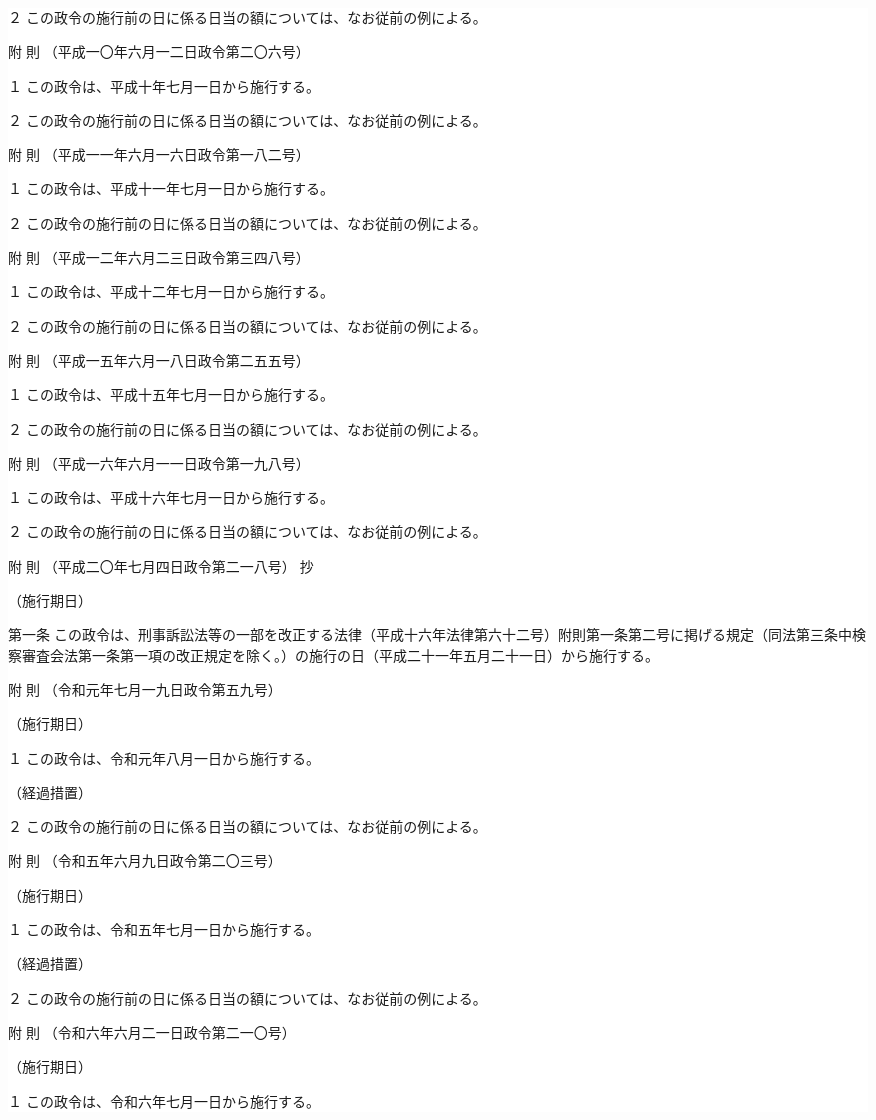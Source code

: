 ２ この政令の施行前の日に係る日当の額については、なお従前の例による。

附 則 （平成一〇年六月一二日政令第二〇六号）

１ この政令は、平成十年七月一日から施行する。

２ この政令の施行前の日に係る日当の額については、なお従前の例による。

附 則 （平成一一年六月一六日政令第一八二号）

１ この政令は、平成十一年七月一日から施行する。

２ この政令の施行前の日に係る日当の額については、なお従前の例による。

附 則 （平成一二年六月二三日政令第三四八号）

１ この政令は、平成十二年七月一日から施行する。

２ この政令の施行前の日に係る日当の額については、なお従前の例による。

附 則 （平成一五年六月一八日政令第二五五号）

１ この政令は、平成十五年七月一日から施行する。

２ この政令の施行前の日に係る日当の額については、なお従前の例による。

附 則 （平成一六年六月一一日政令第一九八号）

１ この政令は、平成十六年七月一日から施行する。

２ この政令の施行前の日に係る日当の額については、なお従前の例による。

附 則 （平成二〇年七月四日政令第二一八号） 抄

（施行期日）

第一条 この政令は、刑事訴訟法等の一部を改正する法律（平成十六年法律第六十二号）附則第一条第二号に掲げる規定（同法第三条中検察審査会法第一条第一項の改正規定を除く。）の施行の日（平成二十一年五月二十一日）から施行する。

附 則 （令和元年七月一九日政令第五九号）

（施行期日）

１ この政令は、令和元年八月一日から施行する。

（経過措置）

２ この政令の施行前の日に係る日当の額については、なお従前の例による。

附 則 （令和五年六月九日政令第二〇三号）

（施行期日）

１ この政令は、令和五年七月一日から施行する。

（経過措置）

２ この政令の施行前の日に係る日当の額については、なお従前の例による。

附 則 （令和六年六月二一日政令第二一〇号）

（施行期日）

１ この政令は、令和六年七月一日から施行する。
